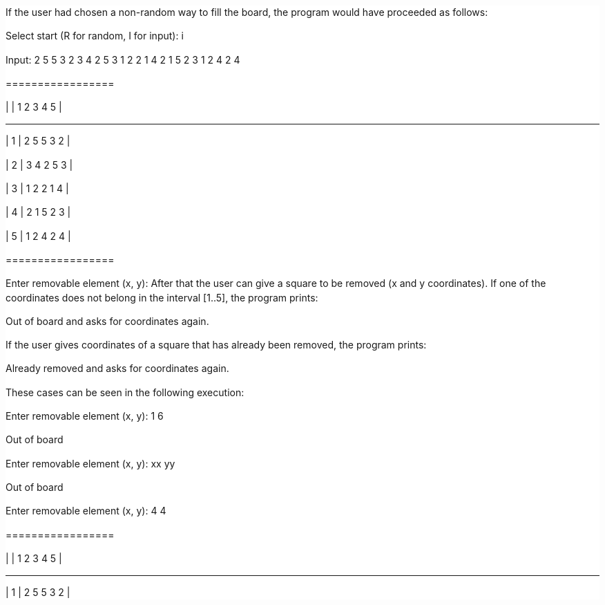 If the user had chosen a non-random way to fill the board, the program would have proceeded as follows:

Select start (R for random, I for input): i

Input: 2 5 5 3 2 3 4 2 5 3 1 2 2 1 4 2 1 5 2 3 1 2 4 2 4

=================

|   | 1 2 3 4 5 |

-----------------

| 1 | 2 5 5 3 2 |

| 2 | 3 4 2 5 3 |

| 3 | 1 2 2 1 4 |

| 4 | 2 1 5 2 3 |

| 5 | 1 2 4 2 4 |

=================

Enter removable element (x, y):
After that the user can give a square to be removed (x and y coordinates). If one of the coordinates does not belong in the interval [1..5], the program prints:

Out of board
and asks for coordinates again.

If the user gives coordinates of a square that has already been removed, the program prints:

Already removed
and asks for coordinates again.

These cases can be seen in the following execution:

Enter removable element (x, y): 1 6

Out of board

Enter removable element (x, y): xx yy

Out of board

Enter removable element (x, y): 4 4

=================

|   | 1 2 3 4 5 |

-----------------

| 1 | 2 5 5 3 2 |
